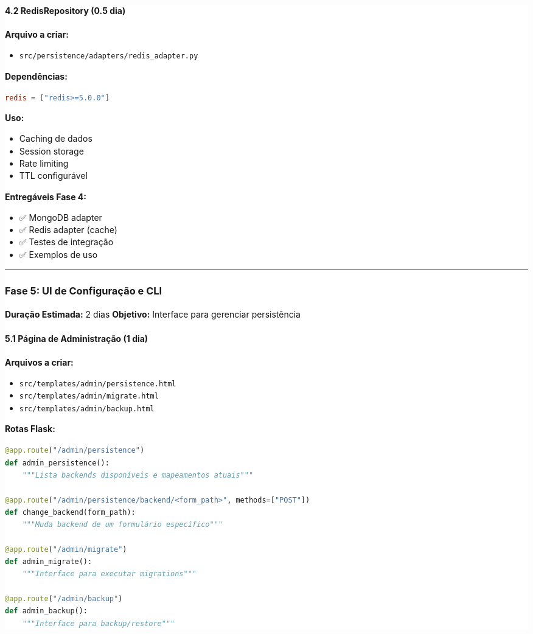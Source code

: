 #### 4.2 RedisRepository (0.5 dia)

**Arquivo a criar:**
- `src/persistence/adapters/redis_adapter.py`

**Dependências:**
```toml
redis = ["redis>=5.0.0"]
```

**Uso:**
- Caching de dados
- Session storage
- Rate limiting
- TTL configurável

**Entregáveis Fase 4:**
- ✅ MongoDB adapter
- ✅ Redis adapter (cache)
- ✅ Testes de integração
- ✅ Exemplos de uso

---

### **Fase 5: UI de Configuração e CLI**

**Duração Estimada:** 2 dias
**Objetivo:** Interface para gerenciar persistência

#### 5.1 Página de Administração (1 dia)

**Arquivos a criar:**
- `src/templates/admin/persistence.html`
- `src/templates/admin/migrate.html`
- `src/templates/admin/backup.html`

**Rotas Flask:**
```python
@app.route("/admin/persistence")
def admin_persistence():
    """Lista backends disponíveis e mapeamentos atuais"""

@app.route("/admin/persistence/backend/<form_path>", methods=["POST"])
def change_backend(form_path):
    """Muda backend de um formulário específico"""

@app.route("/admin/migrate")
def admin_migrate():
    """Interface para executar migrations"""

@app.route("/admin/backup")
def admin_backup():
    """Interface para backup/restore"""
```

